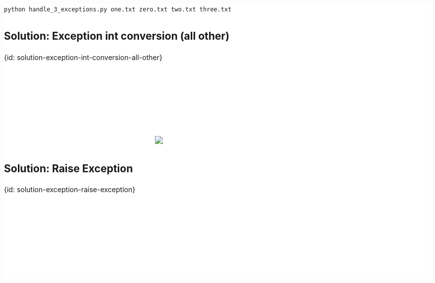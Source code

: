 ```
python handle_3_exceptions.py one.txt zero.txt two.txt three.txt
```

## Solution: Exception int conversion (all other)
{id: solution-exception-int-conversion-all-other}

![](examples/exceptions/handle_all_other_exceptions.py)
![](examples/exceptions/handle_all_other_exceptions.out)


## Solution: Raise Exception
{id: solution-exception-raise-exception}

![](examples/exceptions/positive.py)

